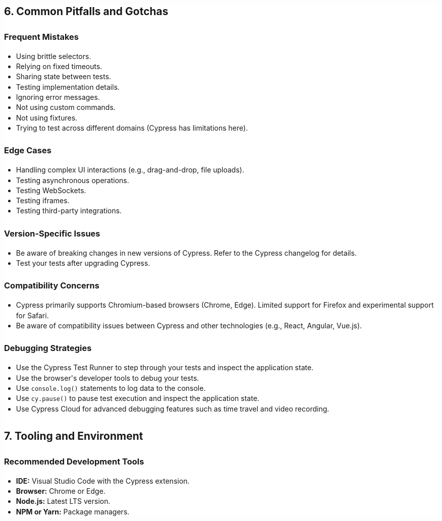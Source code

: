 ## 6. Common Pitfalls and Gotchas

### Frequent Mistakes

*   Using brittle selectors.
*   Relying on fixed timeouts.
*   Sharing state between tests.
*   Testing implementation details.
*   Ignoring error messages.
*   Not using custom commands.
*   Not using fixtures.
*   Trying to test across different domains (Cypress has limitations here).

### Edge Cases

*   Handling complex UI interactions (e.g., drag-and-drop, file uploads).
*   Testing asynchronous operations.
*   Testing WebSockets.
*   Testing iframes.
*   Testing third-party integrations.

### Version-Specific Issues

*   Be aware of breaking changes in new versions of Cypress. Refer to the Cypress changelog for details.
*   Test your tests after upgrading Cypress.

### Compatibility Concerns

*   Cypress primarily supports Chromium-based browsers (Chrome, Edge). Limited support for Firefox and experimental support for Safari.
*   Be aware of compatibility issues between Cypress and other technologies (e.g., React, Angular, Vue.js).

### Debugging Strategies

*   Use the Cypress Test Runner to step through your tests and inspect the application state.
*   Use the browser's developer tools to debug your tests.
*   Use `console.log()` statements to log data to the console.
*   Use `cy.pause()` to pause test execution and inspect the application state.
*   Use Cypress Cloud for advanced debugging features such as time travel and video recording.

## 7. Tooling and Environment

### Recommended Development Tools

*   **IDE:** Visual Studio Code with the Cypress extension.
*   **Browser:** Chrome or Edge.
*   **Node.js:** Latest LTS version.
*   **NPM or Yarn:** Package managers.

